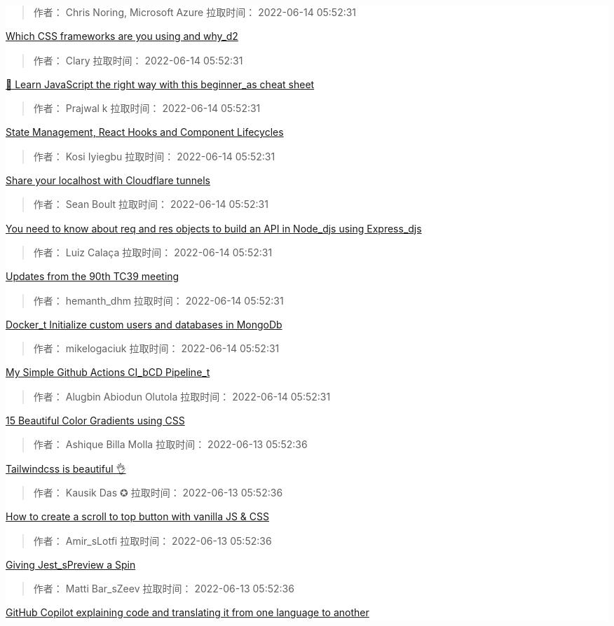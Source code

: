 > 作者： Chris Noring, Microsoft Azure  拉取时间： 2022-06-14 05:52:31

 [Which CSS frameworks are you using and why_d2](https://dev.to/clarycodes/which-css-frameworks-are-you-using-and-why-3j1h)

> 作者： Clary  拉取时间： 2022-06-14 05:52:31

 [📝 Learn JavaScript the right way with this beginner_as cheat sheet](https://dev.to/prajwal056/learn-javascript-the-right-way-with-this-beginners-cheat-sheet-3m85)

> 作者： Prajwal k  拉取时间： 2022-06-14 05:52:31

 [State Management, React Hooks and Component Lifecycles](https://dev.to/killerkvothe117/state-management-react-hooks-and-component-lifecycles-3io6)

> 作者： Kosi Iyiegbu  拉取时间： 2022-06-14 05:52:31

 [Share your localhost with Cloudflare tunnels](https://dev.to/hacksore/share-your-localhost-with-cloudflare-tunnels-43c9)

> 作者： Sean Boult  拉取时间： 2022-06-14 05:52:31

 [You need to know about req and res objects to build an API in Node_djs using Express_djs](https://dev.to/luizcalaca/you-need-to-know-about-req-and-res-objects-to-build-an-api-in-nodejs-using-expressjs-4f3i)

> 作者： Luiz Calaça  拉取时间： 2022-06-14 05:52:31

 [Updates from the 90th TC39 meeting](https://dev.to/hemanth/updates-from-the-90th-tc39-meeting-1789)

> 作者： hemanth_dhm  拉取时间： 2022-06-14 05:52:31

 [Docker_t Initialize custom users and databases in MongoDb](https://dev.to/mikelogaciuk/docker-initialize-custom-users-and-databases-in-mongodb-3dkb)

> 作者： mikelogaciuk  拉取时间： 2022-06-14 05:52:31

 [My Simple Github Actions CI_bCD Pipeline_t](https://dev.to/lordrahl90/my-simple-github-actions-cicd-pipeline-nmd)

> 作者： Alugbin Abiodun Olutola  拉取时间： 2022-06-14 05:52:31

 [15 Beautiful Color Gradients using CSS](https://dev.to/devash98/15-beautiful-colour-gradients-using-css-4em1)

> 作者： Ashique Billa Molla  拉取时间： 2022-06-13 05:52:36

 [Tailwindcss is beautiful 👌](https://dev.to/ikausik/tailwindcss-is-beautiful-53f0)

> 作者： Kausik Das ✪  拉取时间： 2022-06-13 05:52:36

 [How to create a scroll to top button with vanilla JS & CSS](https://dev.to/amirlotfi/how-to-create-a-scroll-to-top-button-with-vanilla-js-css-ji8)

> 作者： Amir_sLotfi  拉取时间： 2022-06-13 05:52:36

 [Giving Jest_sPreview a Spin](https://dev.to/mbarzeev/giving-jest-preview-a-spin-24b9)

> 作者： Matti Bar_sZeev  拉取时间： 2022-06-13 05:52:36

 [GitHub Copilot explaining code and translating it from one language to another](https://dev.to/codepo8/github-copilot-explaining-code-and-translating-it-from-one-language-to-another-3i6e)
